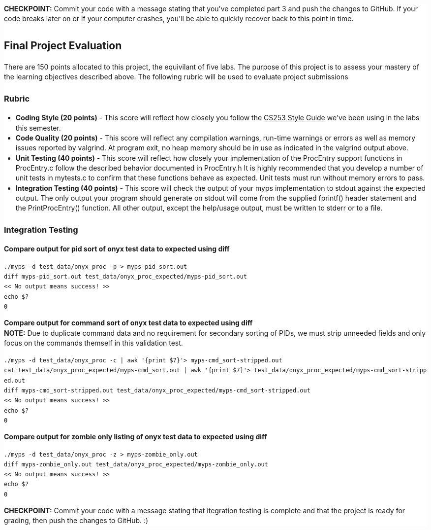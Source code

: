 **CHECKPOINT:** Commit your code with a message stating that you've completed part 3 and push the changes to GitHub. If your code breaks later on or if your computer crashes, you'll be able to quickly recover back to this point in time.

## Final Project Evaluation
There are 150 points allocated to this project, the equivilant of five labs. The purpose of this project is to assess your mastery of the learning objectives described above. The following rubric will be used to evaluate project submissions
### Rubric
- **Coding Style (20 points)** - This score will reflect how closely you follow the [CS253 Style Guide](https://docs.google.com/document/d/1zKIpNfkiPpDHEvbx8XSkZbUEUlpt8rnZjkhCSvM-_3A/edit?usp=sharing) we've been using in the labs this semester.
- **Code Quality (20 points)** - This score will reflect any compilation warnings, run-time warnings or errors as well as memory issues reported by valgrind.  At program exit, no heap memory should be in use as indicated in the valgrind output above.
- **Unit Testing (40 points)** - This score will reflect how closely your implementation of the ProcEntry support functions in ProcEntry.c follow the described behavior documented in ProcEntry.h It is highly recommended that you develop a number of unit tests in mytests.c to confirm that these functions behave as expected. Unit tests must run without memory errors to pass.
- **Integration Testing (40 points)** - This score will check the output of your myps implementation to stdout against the expected output. The only output your program should generate on stdout will come from the supplied fprintf() header statement and the PrintProcEntry() function.  All other output, except the help/usage output, must be written to stderr or to a file.


### Integration Testing

**Compare output for pid sort of onyx test data to expected using diff**
```
./myps -d test_data/onyx_proc -p > myps-pid_sort.out
diff myps-pid_sort.out test_data/onyx_proc_expected/myps-pid_sort.out
<< No output means success! >>
echo $?
0
```

**Compare output for command sort of onyx test data to expected using diff**  
**NOTE:** Due to duplicate command data and no requirement for secondary sorting of PIDs, we must strip unneeded fields and only focus on the commands themself in this validation test.
```
./myps -d test_data/onyx_proc -c | awk '{print $7}'> myps-cmd_sort-stripped.out
cat test_data/onyx_proc_expected/myps-cmd_sort.out | awk '{print $7}'> test_data/onyx_proc_expected/myps-cmd_sort-stripped.out
diff myps-cmd_sort-stripped.out test_data/onyx_proc_expected/myps-cmd_sort-stripped.out
<< No output means success! >>
echo $?
0
```

**Compare output for zombie only listing of onyx test data to expected using diff**
```
./myps -d test_data/onyx_proc -z > myps-zombie_only.out
diff myps-zombie_only.out test_data/onyx_proc_expected/myps-zombie_only.out
<< No output means success! >>
echo $?
0
```

**CHECKPOINT:** Commit your code with a message stating that itegration testing is complete and that the project is ready for grading, then push the changes to GitHub.  :)
